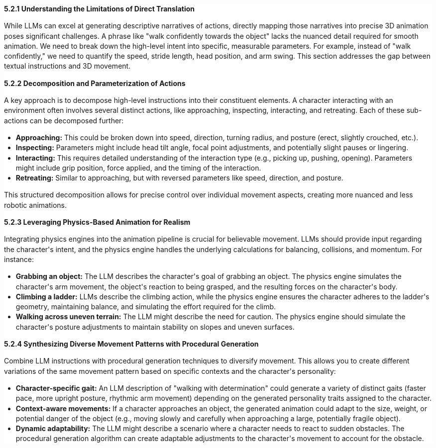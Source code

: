 **5.2.1  Understanding the Limitations of Direct Translation**

While LLMs can excel at generating descriptive narratives of actions, directly mapping those narratives into precise 3D animation poses significant challenges.  A phrase like "walk confidently towards the object" lacks the nuanced detail required for smooth animation.  We need to break down the high-level intent into specific, measurable parameters.  For example, instead of "walk confidently," we need to quantify the speed, stride length, head position, and arm swing.  This section addresses the gap between textual instructions and 3D movement.

**5.2.2  Decomposition and Parameterization of Actions**

A key approach is to decompose high-level instructions into their constituent elements.  A character interacting with an environment often involves several distinct actions, like approaching, inspecting, interacting, and retreating.  Each of these sub-actions can be decomposed further:

* **Approaching:**  This could be broken down into speed, direction, turning radius, and posture (erect, slightly crouched, etc.).
* **Inspecting:** Parameters might include head tilt angle, focal point adjustments, and potentially slight pauses or lingering.
* **Interacting:** This requires detailed understanding of the interaction type (e.g., picking up, pushing, opening). Parameters might include grip position, force applied, and the timing of the interaction.
* **Retreating:** Similar to approaching, but with reversed parameters like speed, direction, and posture.

This structured decomposition allows for precise control over individual movement aspects, creating more nuanced and less robotic animations.

**5.2.3  Leveraging Physics-Based Animation for Realism**

Integrating physics engines into the animation pipeline is crucial for believable movement.  LLMs should provide input regarding the character's intent, and the physics engine handles the underlying calculations for balancing, collisions, and momentum.  For instance:

* **Grabbing an object:** The LLM describes the character's goal of grabbing an object. The physics engine simulates the character's arm movement, the object's reaction to being grasped, and the resulting forces on the character's body.
* **Climbing a ladder:**  LLMs describe the climbing action, while the physics engine ensures the character adheres to the ladder's geometry, maintaining balance, and simulating the effort required for the climb.
* **Walking across uneven terrain:** The LLM might describe the need for caution. The physics engine should simulate the character's posture adjustments to maintain stability on slopes and uneven surfaces.

**5.2.4  Synthesizing Diverse Movement Patterns with Procedural Generation**

Combine LLM instructions with procedural generation techniques to diversify movement.  This allows you to create different variations of the same movement pattern based on specific contexts and the character's personality:

* **Character-specific gait:**  An LLM description of "walking with determination" could generate a variety of distinct gaits (faster pace, more upright posture, rhythmic arm movement) depending on the generated personality traits assigned to the character.
* **Context-aware movements:**  If a character approaches an object, the generated animation could adapt to the size, weight, or potential danger of the object (e.g., moving slowly and carefully when approaching a large, potentially fragile object).
* **Dynamic adaptability:** The LLM might describe a scenario where a character needs to react to sudden obstacles. The procedural generation algorithm can create adaptable adjustments to the character's movement to account for the obstacle.
